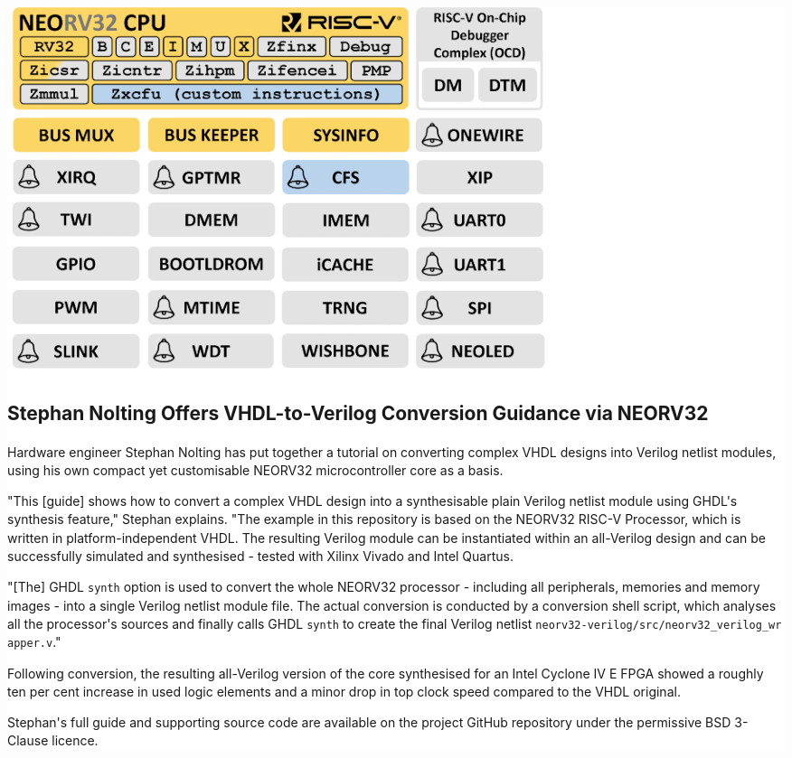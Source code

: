 <img src="/ecl/images/neorv32.jpg" style="max-width:100%" />

## Stephan Nolting Offers VHDL-to-Verilog Conversion Guidance via NEORV32

  
Hardware engineer Stephan Nolting has put together a tutorial on converting complex VHDL designs into Verilog netlist modules, using his own compact yet customisable NEORV32 microcontroller core as a basis.  
  
"This [guide] shows how to convert a complex VHDL design into a synthesisable plain Verilog netlist module using GHDL's synthesis feature," Stephan explains. "The example in this repository is based on the NEORV32 RISC-V Processor, which is written in platform-independent VHDL. The resulting Verilog module can be instantiated within an all-Verilog design and can be successfully simulated and synthesised - tested with Xilinx Vivado and Intel Quartus.  
  
"[The] GHDL `synth` option is used to convert the whole NEORV32 processor - including all peripherals, memories and memory images - into a single Verilog netlist module file. The actual conversion is conducted by a conversion shell script, which analyses all the processor's sources and finally calls GHDL `synth` to create the final Verilog netlist `neorv32-verilog/src/neorv32_verilog_wrapper.v`."  
  
Following conversion, the resulting all-Verilog version of the core synthesised for an Intel Cyclone IV E FPGA showed a roughly ten per cent increase in used logic elements and a minor drop in top clock speed compared to the VHDL original.  
  
Stephan's full guide and supporting source code are available on the project GitHub repository under the permissive BSD 3-Clause licence.
